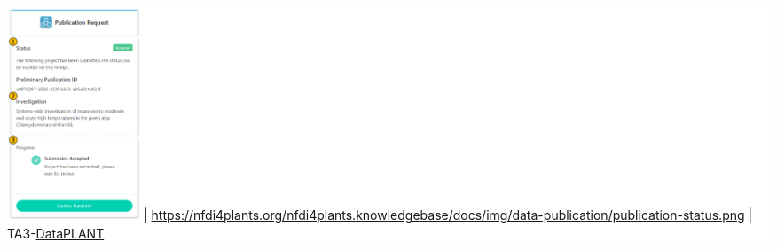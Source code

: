 <a href="./img/data-publication/publication-status.png" target="_blank"><img src="./img/data-publication/publication-status.png" width="150px" alt="./img/data-publication/publication-status.png"/></a> | <a href="./img/data-publication/publication-status.png" target="_blank">https://nfdi4plants.org/nfdi4plants.knowledgebase/docs/img/data-publication/publication-status.png</a> | TA3-[DataPLANT](nfdi4plants.org)